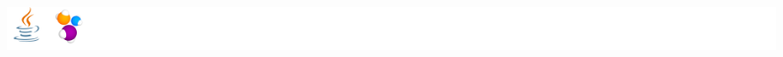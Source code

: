 <img width="5%" title="Java" src="media/icons/Java.svg">
<img width="5%" title="Selenide" src="media/icons/Selenide.svg">